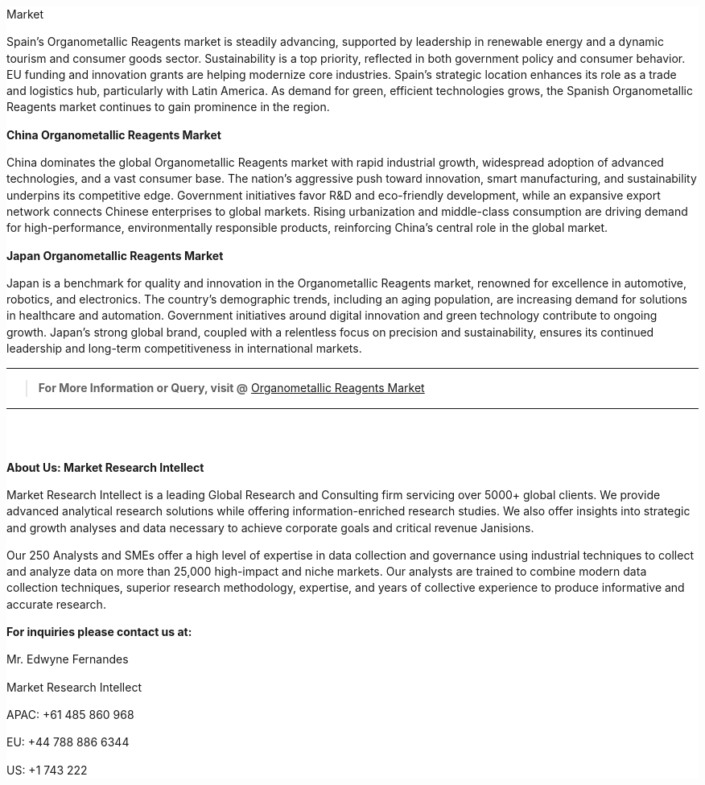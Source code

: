 Market</strong></p><p class="" data-start="4424" data-end="4975">Spain&rsquo;s Organometallic Reagents market is steadily advancing, supported by leadership in renewable energy and a dynamic tourism and consumer goods sector. Sustainability is a top priority, reflected in both government policy and consumer behavior. EU funding and innovation grants are helping modernize core industries. Spain&rsquo;s strategic location enhances its role as a trade and logistics hub, particularly with Latin America. As demand for green, efficient technologies grows, the Spanish Organometallic Reagents market continues to gain prominence in the region.</p><p class="" data-start="4977" data-end="5589"><strong data-start="4977" data-end="4998">China Organometallic Reagents Market</strong></p><p class="" data-start="4977" data-end="5589">China dominates the global Organometallic Reagents market with rapid industrial growth, widespread adoption of advanced technologies, and a vast consumer base. The nation&rsquo;s aggressive push toward innovation, smart manufacturing, and sustainability underpins its competitive edge. Government initiatives favor R&amp;D and eco-friendly development, while an expansive export network connects Chinese enterprises to global markets. Rising urbanization and middle-class consumption are driving demand for high-performance, environmentally responsible products, reinforcing China&rsquo;s central role in the global market.</p><p class="" data-start="5591" data-end="6162"><strong data-start="5591" data-end="5612">Japan Organometallic Reagents Market</strong></p><p class="" data-start="5591" data-end="6162">Japan is a benchmark for quality and innovation in the Organometallic Reagents market, renowned for excellence in automotive, robotics, and electronics. The country&rsquo;s demographic trends, including an aging population, are increasing demand for solutions in healthcare and automation. Government initiatives around digital innovation and green technology contribute to ongoing growth. Japan&rsquo;s strong global brand, coupled with a relentless focus on precision and sustainability, ensures its continued leadership and long-term competitiveness in international markets.</p><hr /><blockquote><p><span class="font-[700]"><strong>For More Information or Query, visit&nbsp;@</strong>&nbsp;</span><span class="font-[700]"><a href="https://www.marketresearchintellect.com/product/global-organometallic-reagents-market/?utm_source=Linkedin&utm_medium=049" target="_blank" data-tracking-control-name="article-ssr-frontend-pulse_little-text-block" data-tracking-will-navigate="" data-test-link="">Organometallic Reagents Market</a></span></p></blockquote><hr /><h3>&nbsp;</h3><p><strong><span class="font-[700]">About Us: Market Research Intellect</span></strong></p><p><span class="">Market Research Intellect is a leading Global Research and Consulting firm servicing over 5000+ global clients. We provide advanced analytical research solutions while offering information-enriched research studies.&nbsp;</span>We also offer insights into strategic and growth analyses and data necessary to achieve corporate goals and critical revenue Janisions.</p><p><span class="">Our 250 Analysts and SMEs offer a high level of expertise in data collection and governance using industrial techniques to collect and analyze data on more than 25,000 high-impact and niche markets. Our analysts are trained to combine modern data collection techniques, superior research methodology, expertise, and years of collective experience to produce informative and accurate research.</span></p><p><strong>For inquiries please contact us at:</strong></p><p>Mr. Edwyne Fernandes</p><p>Market Research Intellect</p><p>APAC: +61 485 860 968</p><p>EU: +44 788 886 6344</p><p>US: +1 743 222